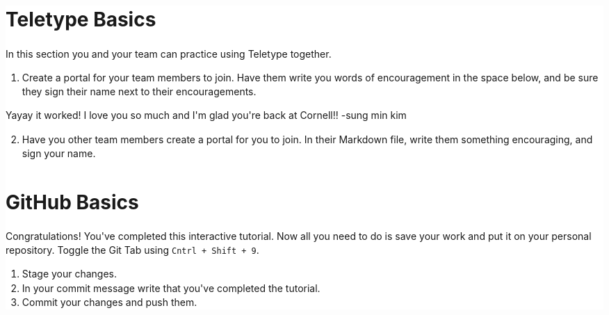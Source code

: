 # Teletype Basics
In this section you and your team can practice using Teletype together.

1. Create a portal for your team members to join. Have them write you words of  encouragement in the space below, and be sure they sign their name next to their encouragements.

Yayay it worked! I love you so much and I'm glad you're back at Cornell!! -sung min kim




2. Have you other team members create a portal for you to join. In their Markdown file, write them something encouraging, and sign your name.




# GitHub Basics
Congratulations! You've completed this interactive tutorial. Now all you need to do is save your work and put it on your personal repository. Toggle the Git Tab using `Cntrl + Shift + 9`.

1. Stage your changes.
2. In your commit message write that you've completed the tutorial.
3. Commit your changes and push them.
